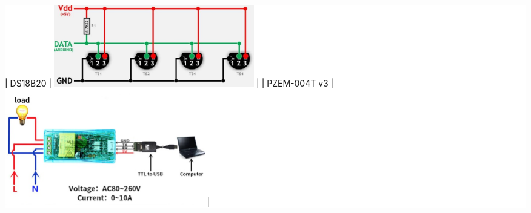 | DS18B20 | [<img src="images/DS18B20.jpg" alt="DS18B20" width="330"/>](images/DS18B20.jpg) |
| PZEM-004T v3 | [<img src="images/PZEM-004T-v3.jpg" alt="PZEM-004T" width="330"/>](images/PZEM-004T-v3.jpg) |